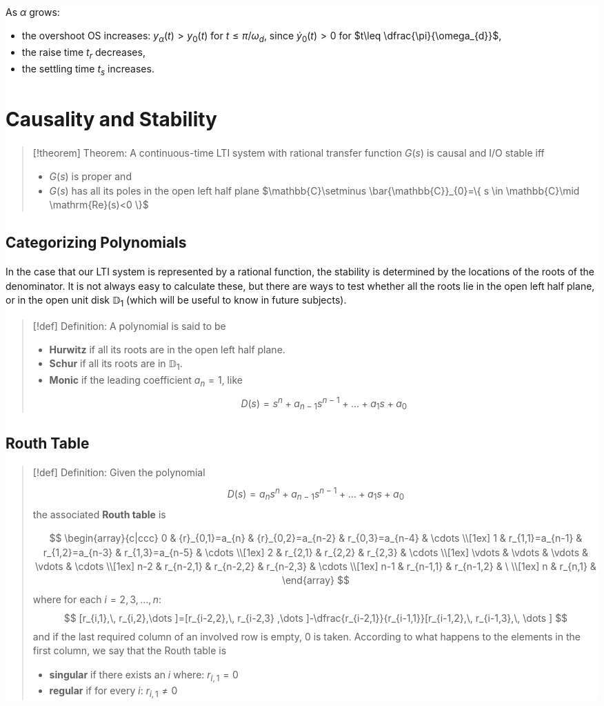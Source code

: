 As $\alpha$ grows:
- the overshoot $\mathrm{OS}$ increases: $y_{\alpha}(t)>{y}_{0}(t)$ for $t\leq \pi /\omega_{d}$, since $\dot{y}_{0}(t)>0$ for $t\leq \dfrac{\pi}{\omega_{d}}$,
- the raise time $t_{r}$ decreases,
- the settling time $t_{s}$ increases.


# Causality and Stability
>[!theorem] Theorem:
>A continuous-time LTI system with rational transfer function $G(s)$ is causal and I/O stable iff
>- $G(s)$ is proper and
>- $G(s)$ has all its poles in the open left half plane $\mathbb{C}\setminus \bar{\mathbb{C}}_{0}=\{ s \in \mathbb{C}\mid \mathrm{Re}(s)<0 \}$

## Categorizing Polynomials
In the case that our LTI system is represented by a rational function, the stability is determined by the locations of the roots of the denominator. It is not always easy to calculate these, but there are ways to test whether all the roots lie in the open left half plane, or in the open unit disk $\mathbb{D}_{1}$ (which will be useful to know in future subjects).

>[!def] Definition: 
 >A polynomial is said to be
 >- **Hurwitz** if all its roots are in the open left half plane.
 >- **Schur** if all its roots are in $\mathbb{D}_{1}$.
 >- **Monic** if the leading coefficient $a_{n}=1$, like
>	$$
>	D(s)=s^{n}+a_{n-1}s^{n-1}+\dots +{a}_{1}s+{a}_{0}
>	$$

## Routh Table

>[!def] Definition: 
> Given the polynomial
> $$
> D(s)=a_{n}s^{n}+a_{n-1}s^{n-1}+\dots +{a}_{1}s+{a}_{0}
> $$
> the associated **Routh table** is
> 
> $$
> \begin{array}{c|ccc}
> 0 & {r}_{0,1}=a_{n} & {r}_{0,2}=a_{n-2} & r_{0,3}=a_{n-4}  & \cdots  \\[1ex]
> 1 & r_{1,1}=a_{n-1} & r_{1,2}=a_{n-3} & r_{1,3}=a_{n-5} & \cdots  \\[1ex]
> 2 & r_{2,1} & r_{2,2} & r_{2,3} & \cdots  \\[1ex]
> \vdots  & \vdots  & \vdots  & \vdots  & \cdots  \\[1ex]
> n-2 & r_{n-2,1} & r_{n-2,2} & r_{n-2,3}  & \cdots  \\[1ex]
> n-1 & r_{n-1,1} & r_{n-1,2}  & \ \\[1ex]
> n & r_{n,1} & 
> \end{array}
> $$
> where for each $i=2,3,\dots,n$:
> $$
> [r_{i,1},\, r_{i,2},\dots ]=[r_{i-2,2},\, r_{i-2,3} ,\dots ]-\dfrac{r_{i-2,1}}{r_{i-1,1}}[r_{i-1,2},\, r_{i-1,3},\, \dots ]
> $$
> and if the last required column of an involved row is empty, $0$ is taken.
> According to what happens to the elements in the first column, we say that the Routh table is
> - **singular** if there exists an $i$ where: $r_{i,1}=0$
> - **regular** if for every $i$: $r_{i,1}\neq 0$
